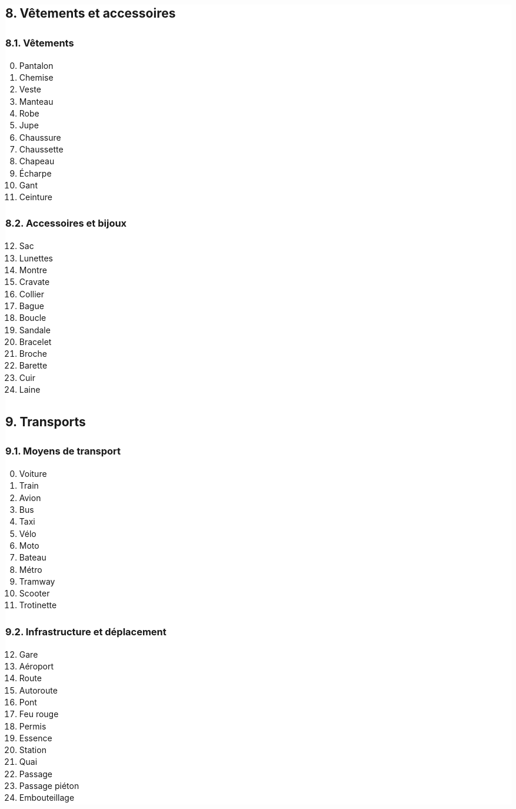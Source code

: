 ## 8. **Vêtements et accessoires**
### 8.1. **Vêtements**
0. Pantalon  
1. Chemise  
2. Veste  
3. Manteau  
4. Robe  
5. Jupe  
6. Chaussure  
7. Chaussette  
8. Chapeau  
9. Écharpe  
10. Gant  
11. Ceinture  

### 8.2. **Accessoires et bijoux**
12. Sac  
13. Lunettes  
14. Montre  
15. Cravate  
16. Collier  
17. Bague  
18. Boucle  
19. Sandale  
20. Bracelet  
21. Broche  
22. Barette  
23. Cuir  
24. Laine

## 9. **Transports**
### 9.1. **Moyens de transport**
0. Voiture  
1. Train  
2. Avion  
3. Bus  
4. Taxi  
5. Vélo  
6. Moto  
7. Bateau  
8. Métro  
9. Tramway  
10. Scooter  
11. Trotinette

### 9.2. **Infrastructure et déplacement**
12. Gare  
13. Aéroport  
14. Route  
15. Autoroute  
16. Pont  
17. Feu rouge  
18. Permis  
19. Essence  
20. Station  
21. Quai  
22. Passage  
23. Passage piéton  
24. Embouteillage
